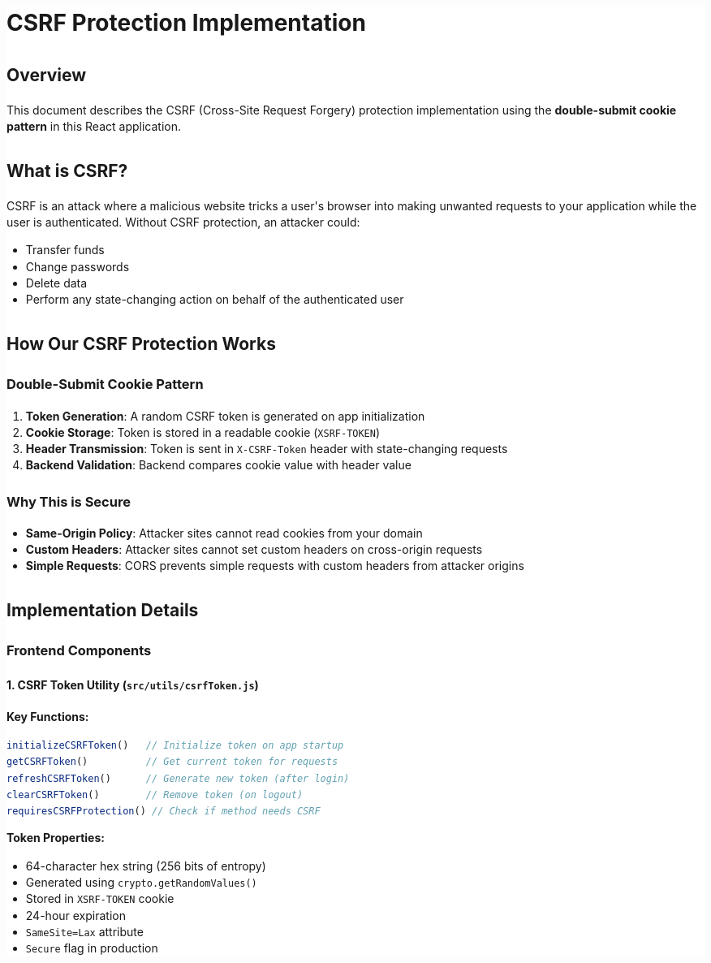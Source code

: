 # CSRF Protection Implementation

## Overview

This document describes the CSRF (Cross-Site Request Forgery) protection implementation using the **double-submit cookie pattern** in this React application.

## What is CSRF?

CSRF is an attack where a malicious website tricks a user's browser into making unwanted requests to your application while the user is authenticated. Without CSRF protection, an attacker could:
- Transfer funds
- Change passwords
- Delete data
- Perform any state-changing action on behalf of the authenticated user

## How Our CSRF Protection Works

### Double-Submit Cookie Pattern

1. **Token Generation**: A random CSRF token is generated on app initialization
2. **Cookie Storage**: Token is stored in a readable cookie (`XSRF-TOKEN`)
3. **Header Transmission**: Token is sent in `X-CSRF-Token` header with state-changing requests
4. **Backend Validation**: Backend compares cookie value with header value

### Why This is Secure

- **Same-Origin Policy**: Attacker sites cannot read cookies from your domain
- **Custom Headers**: Attacker sites cannot set custom headers on cross-origin requests
- **Simple Requests**: CORS prevents simple requests with custom headers from attacker origins

## Implementation Details

### Frontend Components

#### 1. CSRF Token Utility (`src/utils/csrfToken.js`)

**Key Functions:**
```javascript
initializeCSRFToken()   // Initialize token on app startup
getCSRFToken()          // Get current token for requests
refreshCSRFToken()      // Generate new token (after login)
clearCSRFToken()        // Remove token (on logout)
requiresCSRFProtection() // Check if method needs CSRF
```

**Token Properties:**
- 64-character hex string (256 bits of entropy)
- Generated using `crypto.getRandomValues()`
- Stored in `XSRF-TOKEN` cookie
- 24-hour expiration
- `SameSite=Lax` attribute
- `Secure` flag in production
